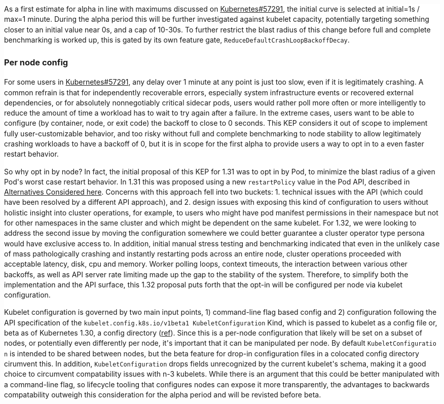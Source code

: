 As a first estimate for alpha in line with maximums discussed on
[Kubernetes#57291](https://github.com/kubernetes/kubernetes/issues/57291), the
initial curve is selected at initial=1s / max=1 minute. During the alpha period
this will be further investigated against kubelet capacity, potentially
targeting something closer to an initial value near 0s, and a cap of 10-30s. To
further restrict the blast radius of this change before full and complete
benchmarking is worked up, this is gated by its own feature gate,
`ReduceDefaultCrashLoopBackoffDecay`.

### Per node config

For some users in
[Kubernetes#57291](https://github.com/kubernetes/kubernetes/issues/57291), any
delay over 1 minute at any point is just too slow, even if it is legitimately
crashing. A common refrain is that for independently recoverable errors,
especially system infrastructure events or recovered external dependencies, or
for absolutely nonnegotiably critical sidecar pods, users would rather poll more
often or more intelligently to reduce the amount of time a workload has to wait
to try again after a failure. In the extreme cases, users want to be able to
configure (by container, node, or exit code) the backoff to close to 0 seconds.
This KEP considers it out of scope to implement fully user-customizable
behavior, and too risky without full and complete benchmarking to node stability
to allow legitimately crashing workloads to have a backoff of 0, but it is in
scope for the first alpha to provide users a way to opt in to a even
faster restart behavior.

So why opt in by node? In fact, the initial proposal of this KEP for 1.31 was to
opt in by Pod, to minimize the blast radius of a given Pod's worst case restart
behavior. In 1.31 this was proposed using a new `restartPolicy` value in the Pod
API, described in [Alternatives Considered here](#restartpolicy-rapid). Concerns
with this approach fell into two buckets: 1. technical issues with the API
(which could have been resolved by a different API approach), and 2. design
issues with exposing this kind of configuration to users without holistic
insight into cluster operations, for example, to users who might have pod
manifest permissions in their namespace but not for other namespaces in the same
cluster and which might be dependent on the same kubelet. For 1.32, we were
looking to address the second issue by moving the configuration somewhere we
could better guarantee a cluster operator type persona would have exclusive
access to. In addition, initial manual stress testing and benchmarking indicated
that even in the unlikely case of mass pathologically crashing and instantly
restarting pods across an entire node, cluster operations proceeded with
acceptable latency, disk, cpu and memory. Worker polling loops, context
timeouts, the interaction between various other backoffs, as well as API server
rate limiting made up the gap to the stability of the system. Therefore, to
simplify both the implementation and the API surface, this 1.32 proposal puts
forth that the opt-in will be configured per node via kubelet configuration.

Kubelet configuration is governed by two main input points, 1) command-line flag
based config and 2) configuration following the API specification of the
`kubelet.config.k8s.io/v1beta1 KubeletConfiguration` Kind, which is passed to
kubelet as a config file or, beta as of Kubernetes 1.30, a config directory
([ref](https://kubernetes.io/docs/tasks/administer-cluster/kubelet-config-file/)).
Since this is a per-node configuration that likely will be set on a subset of
nodes, or potentially even differently per node, it's important that it can be
manipulated per node. By default `KubeletConfiguration` is intended to be shared
between nodes, but the beta feature for drop-in configuration files in a
colocated config directory cirumvent this. In addition, `KubeletConfiguration`
drops fields unrecognized by the current kubelet's schema, making it a good
choice to circumvent compatability issues with n-3 kubelets. While there is an
argument that this could be better manipulated with a command-line flag, so
lifecycle tooling that configures nodes can expose it more transparently, the
advantages to backwards compatability outweigh this consideration for the alpha
period and will be revisted before beta.
